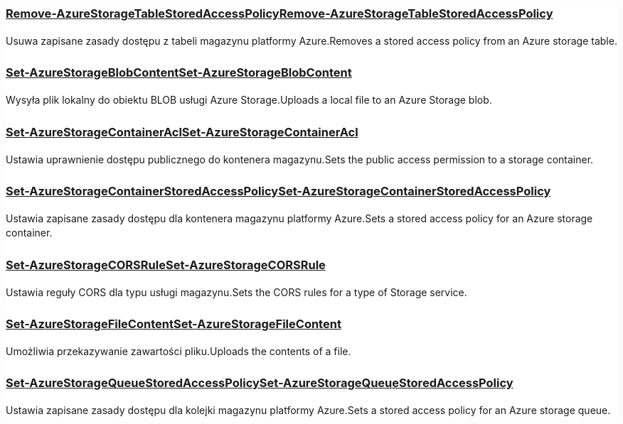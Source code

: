 ### [<span data-ttu-id="b471b-195">Remove-AzureStorageTableStoredAccessPolicy</span><span class="sxs-lookup"><span data-stu-id="b471b-195">Remove-AzureStorageTableStoredAccessPolicy</span></span>](Remove-AzureStorageTableStoredAccessPolicy.md)
<span data-ttu-id="b471b-196">Usuwa zapisane zasady dostępu z tabeli magazynu platformy Azure.</span><span class="sxs-lookup"><span data-stu-id="b471b-196">Removes a stored access policy from an Azure storage table.</span></span>

### [<span data-ttu-id="b471b-197">Set-AzureStorageBlobContent</span><span class="sxs-lookup"><span data-stu-id="b471b-197">Set-AzureStorageBlobContent</span></span>](Set-AzureStorageBlobContent.md)
<span data-ttu-id="b471b-198">Wysyła plik lokalny do obiektu BLOB usługi Azure Storage.</span><span class="sxs-lookup"><span data-stu-id="b471b-198">Uploads a local file to an Azure Storage blob.</span></span>

### [<span data-ttu-id="b471b-199">Set-AzureStorageContainerAcl</span><span class="sxs-lookup"><span data-stu-id="b471b-199">Set-AzureStorageContainerAcl</span></span>](Set-AzureStorageContainerAcl.md)
<span data-ttu-id="b471b-200">Ustawia uprawnienie dostępu publicznego do kontenera magazynu.</span><span class="sxs-lookup"><span data-stu-id="b471b-200">Sets the public access permission to a storage container.</span></span>

### [<span data-ttu-id="b471b-201">Set-AzureStorageContainerStoredAccessPolicy</span><span class="sxs-lookup"><span data-stu-id="b471b-201">Set-AzureStorageContainerStoredAccessPolicy</span></span>](Set-AzureStorageContainerStoredAccessPolicy.md)
<span data-ttu-id="b471b-202">Ustawia zapisane zasady dostępu dla kontenera magazynu platformy Azure.</span><span class="sxs-lookup"><span data-stu-id="b471b-202">Sets a stored access policy for an Azure storage container.</span></span>

### [<span data-ttu-id="b471b-203">Set-AzureStorageCORSRule</span><span class="sxs-lookup"><span data-stu-id="b471b-203">Set-AzureStorageCORSRule</span></span>](Set-AzureStorageCORSRule.md)
<span data-ttu-id="b471b-204">Ustawia reguły CORS dla typu usługi magazynu.</span><span class="sxs-lookup"><span data-stu-id="b471b-204">Sets the CORS rules for a type of Storage service.</span></span>

### [<span data-ttu-id="b471b-205">Set-AzureStorageFileContent</span><span class="sxs-lookup"><span data-stu-id="b471b-205">Set-AzureStorageFileContent</span></span>](Set-AzureStorageFileContent.md)
<span data-ttu-id="b471b-206">Umożliwia przekazywanie zawartości pliku.</span><span class="sxs-lookup"><span data-stu-id="b471b-206">Uploads the contents of a file.</span></span>

### [<span data-ttu-id="b471b-207">Set-AzureStorageQueueStoredAccessPolicy</span><span class="sxs-lookup"><span data-stu-id="b471b-207">Set-AzureStorageQueueStoredAccessPolicy</span></span>](Set-AzureStorageQueueStoredAccessPolicy.md)
<span data-ttu-id="b471b-208">Ustawia zapisane zasady dostępu dla kolejki magazynu platformy Azure.</span><span class="sxs-lookup"><span data-stu-id="b471b-208">Sets a stored access policy for an Azure storage queue.</span></span>
